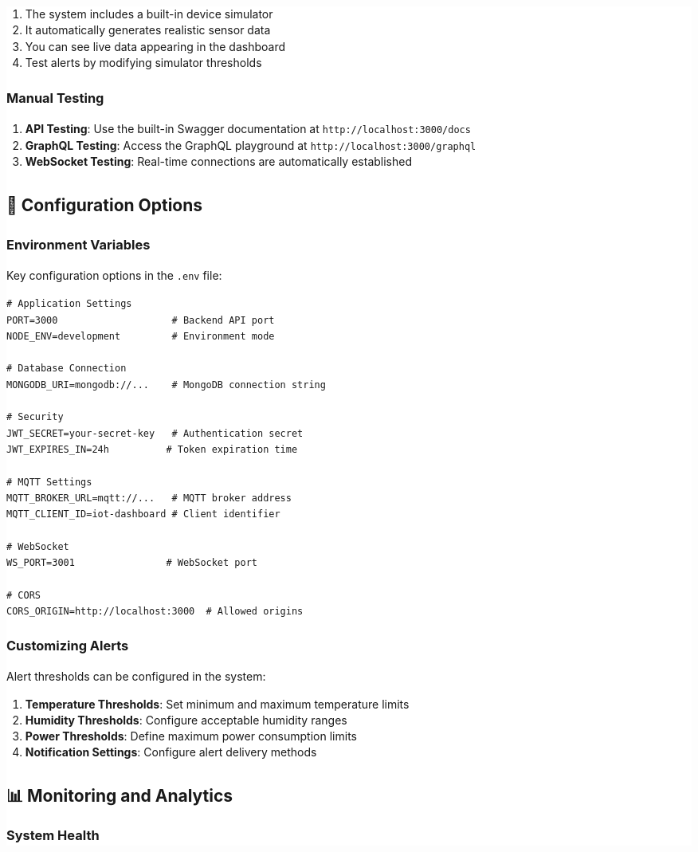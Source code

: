 1. The system includes a built-in device simulator
2. It automatically generates realistic sensor data
3. You can see live data appearing in the dashboard
4. Test alerts by modifying simulator thresholds

### Manual Testing

1. **API Testing**: Use the built-in Swagger documentation at `http://localhost:3000/docs`
2. **GraphQL Testing**: Access the GraphQL playground at `http://localhost:3000/graphql`
3. **WebSocket Testing**: Real-time connections are automatically established

## 🔧 Configuration Options

### Environment Variables

Key configuration options in the `.env` file:

```env
# Application Settings
PORT=3000                    # Backend API port
NODE_ENV=development         # Environment mode

# Database Connection
MONGODB_URI=mongodb://...    # MongoDB connection string

# Security
JWT_SECRET=your-secret-key   # Authentication secret
JWT_EXPIRES_IN=24h          # Token expiration time

# MQTT Settings
MQTT_BROKER_URL=mqtt://...   # MQTT broker address
MQTT_CLIENT_ID=iot-dashboard # Client identifier

# WebSocket
WS_PORT=3001                # WebSocket port

# CORS
CORS_ORIGIN=http://localhost:3000  # Allowed origins
```

### Customizing Alerts

Alert thresholds can be configured in the system:

1. **Temperature Thresholds**: Set minimum and maximum temperature limits
2. **Humidity Thresholds**: Configure acceptable humidity ranges
3. **Power Thresholds**: Define maximum power consumption limits
4. **Notification Settings**: Configure alert delivery methods

## 📊 Monitoring and Analytics

### System Health
